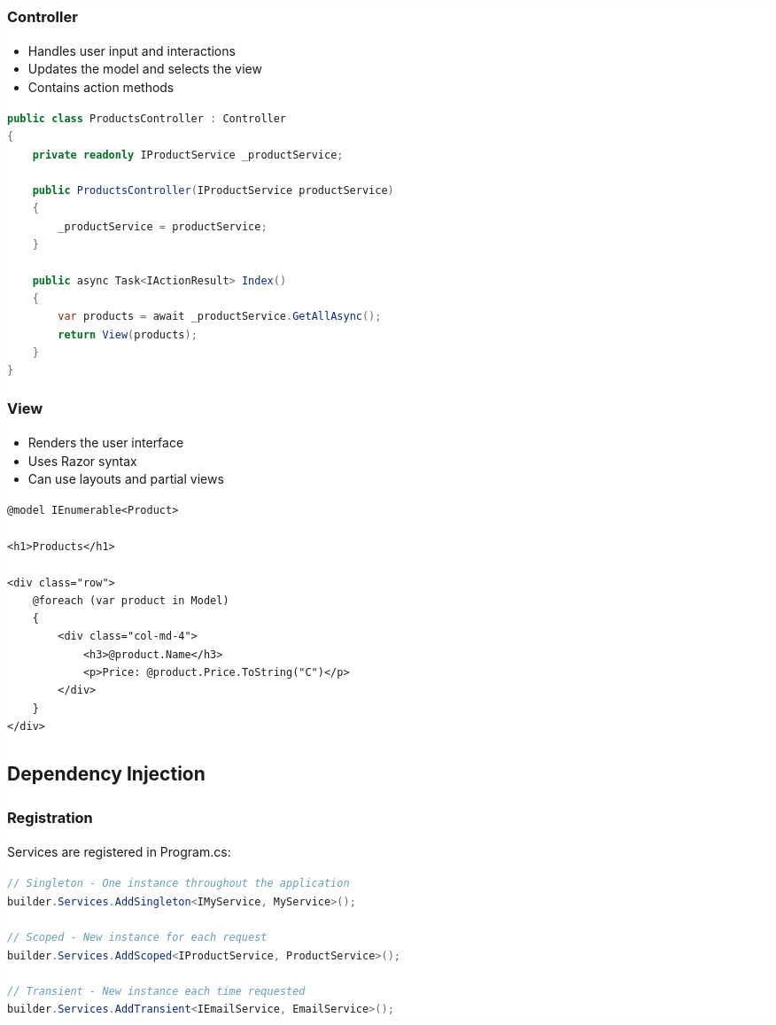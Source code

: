 ### Controller
- Handles user input and interactions
- Updates the model and selects the view
- Contains action methods

```csharp
public class ProductsController : Controller
{
    private readonly IProductService _productService;
    
    public ProductsController(IProductService productService)
    {
        _productService = productService;
    }
    
    public async Task<IActionResult> Index()
    {
        var products = await _productService.GetAllAsync();
        return View(products);
    }
}
```

### View
- Renders the user interface
- Uses Razor syntax
- Can use layouts and partial views

```cshtml
@model IEnumerable<Product>

<h1>Products</h1>

<div class="row">
    @foreach (var product in Model)
    {
        <div class="col-md-4">
            <h3>@product.Name</h3>
            <p>Price: @product.Price.ToString("C")</p>
        </div>
    }
</div>
```

## Dependency Injection

### Registration

Services are registered in Program.cs:

```csharp
// Singleton - One instance throughout the application
builder.Services.AddSingleton<IMyService, MyService>();

// Scoped - New instance for each request
builder.Services.AddScoped<IProductService, ProductService>();

// Transient - New instance each time requested
builder.Services.AddTransient<IEmailService, EmailService>();
```
